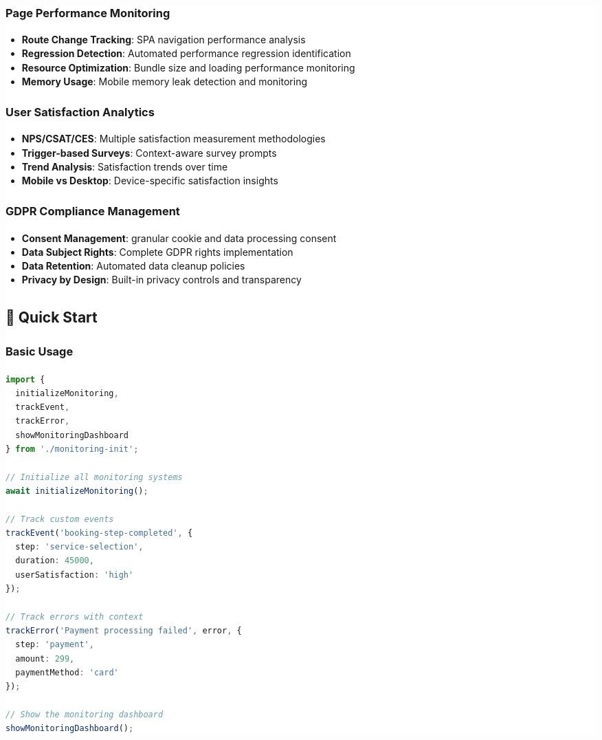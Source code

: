 ### Page Performance Monitoring
- **Route Change Tracking**: SPA navigation performance analysis
- **Regression Detection**: Automated performance regression identification
- **Resource Optimization**: Bundle size and loading performance monitoring
- **Memory Usage**: Mobile memory leak detection and monitoring

### User Satisfaction Analytics
- **NPS/CSAT/CES**: Multiple satisfaction measurement methodologies
- **Trigger-based Surveys**: Context-aware survey prompts
- **Trend Analysis**: Satisfaction trends over time
- **Mobile vs Desktop**: Device-specific satisfaction insights

### GDPR Compliance Management
- **Consent Management**: granular cookie and data processing consent
- **Data Subject Rights**: Complete GDPR rights implementation
- **Data Retention**: Automated data cleanup policies
- **Privacy by Design**: Built-in privacy controls and transparency

## 🚀 Quick Start

### Basic Usage

```typescript
import {
  initializeMonitoring,
  trackEvent,
  trackError,
  showMonitoringDashboard
} from './monitoring-init';

// Initialize all monitoring systems
await initializeMonitoring();

// Track custom events
trackEvent('booking-step-completed', {
  step: 'service-selection',
  duration: 45000,
  userSatisfaction: 'high'
});

// Track errors with context
trackError('Payment processing failed', error, {
  step: 'payment',
  amount: 299,
  paymentMethod: 'card'
});

// Show the monitoring dashboard
showMonitoringDashboard();
```
